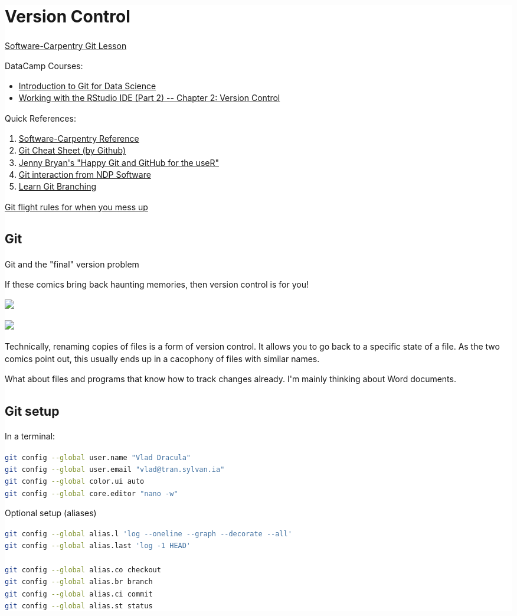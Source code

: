 
# Version Control

[Software-Carpentry Git Lesson][3]

DataCamp Courses:

- [Introduction to Git for Data Science][1]
- [Working with the RStudio IDE (Part 2) -- Chapter 2: Version Control][2]

Quick References:

1. [Software-Carpentry Reference][5]
2. [Git Cheat Sheet (by Github)][4]
3. [Jenny Bryan's "Happy Git and GitHub for the useR"][6]
4. [Git interaction from NDP Software][7]
5. [Learn Git Branching][8]

[Git flight rules for when you mess up][9]

## Git 

Git and the "final" version problem

If these comics bring back haunting memories, then version control is for you!

![](http://www.phdcomics.com/comics/archive/phd101212s.gif)

![](http://www.phdcomics.com/comics/archive/phd052810s.gif)

Technically, renaming copies of files is a form of version control.
It allows you to go back to a specific state of a file.
As the two comics point out, this usually ends up in a cacophony of files with similar names.

What about files and programs that know how to track changes already.
I'm mainly thinking about Word documents.

## Git setup

In a terminal:

```bash
git config --global user.name "Vlad Dracula"
git config --global user.email "vlad@tran.sylvan.ia"
git config --global color.ui auto
git config --global core.editor "nano -w"
```

Optional setup (aliases)

```bash
git config --global alias.l 'log --oneline --graph --decorate --all'
git config --global alias.last 'log -1 HEAD'

git config --global alias.co checkout
git config --global alias.br branch
git config --global alias.ci commit
git config --global alias.st status
```


[1]: https://www.datacamp.com/courses/introduction-to-git-for-data-science
[2]: https://www.datacamp.com/courses/working-with-the-rstudio-ide-part-2
[3]: http://swcarpentry.github.io/git-novice/
[4]: https://services.github.com/on-demand/downloads/github-git-cheat-sheet.pdf
[5]: http://swcarpentry.github.io/git-novice/reference.html
[6]: http://happygitwithr.com/
[7]: http://ndpsoftware.com/git-cheatsheet.html
[8]: https://learngitbranching.js.org/
[9]: https://github.com/k88hudson/git-flight-rules